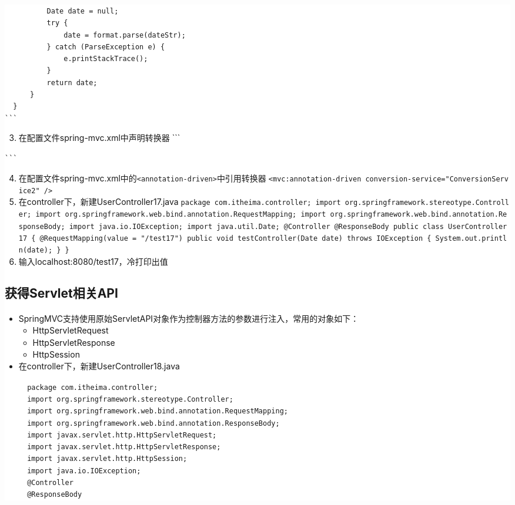               Date date = null;
              try {
                  date = format.parse(dateStr);
              } catch (ParseException e) {
                  e.printStackTrace();
              }
              return date;
          }
      }
    ```
  3. 在配置文件spring-mvc.xml中声明转换器
    ```
      <!--声明转换器-->
      <!--输入ConversionServiceFactoryBean有提示-->
      <bean id="ConversionService2" class="org.springframework.context.support.ConversionServiceFactoryBean">
          <property name="converters">
              <list>
                  <bean class="com.itheima.converter.DateConverter"></bean>
              </list>
          </property>
      </bean>
    ```
  4. 在配置文件spring-mvc.xml中的`<annotation-driven>`中引用转换器
    ```
      <mvc:annotation-driven conversion-service="ConversionService2" />
    ```
  5. 在controller下，新建UserController17.java
    ```
      package com.itheima.controller;
      import org.springframework.stereotype.Controller;
      import org.springframework.web.bind.annotation.RequestMapping;
      import org.springframework.web.bind.annotation.ResponseBody;
      import java.io.IOException;
      import java.util.Date;
      @Controller
      @ResponseBody
      public class UserController17 {
          @RequestMapping(value = "/test17")
          public void testController(Date date) throws IOException {
              System.out.println(date);
          }
      }
    ```
  6. 输入localhost:8080/test17，冷打印出值

## 获得Servlet相关API
  * SpringMVC支持使用原始ServletAPI对象作为控制器方法的参数进行注入，常用的对象如下：
    - HttpServletRequest
    - HttpServletResponse
    - HttpSession
  * 在controller下，新建UserController18.java
    ```
      package com.itheima.controller;
      import org.springframework.stereotype.Controller;
      import org.springframework.web.bind.annotation.RequestMapping;
      import org.springframework.web.bind.annotation.ResponseBody;
      import javax.servlet.http.HttpServletRequest;
      import javax.servlet.http.HttpServletResponse;
      import javax.servlet.http.HttpSession;
      import java.io.IOException;
      @Controller
      @ResponseBody